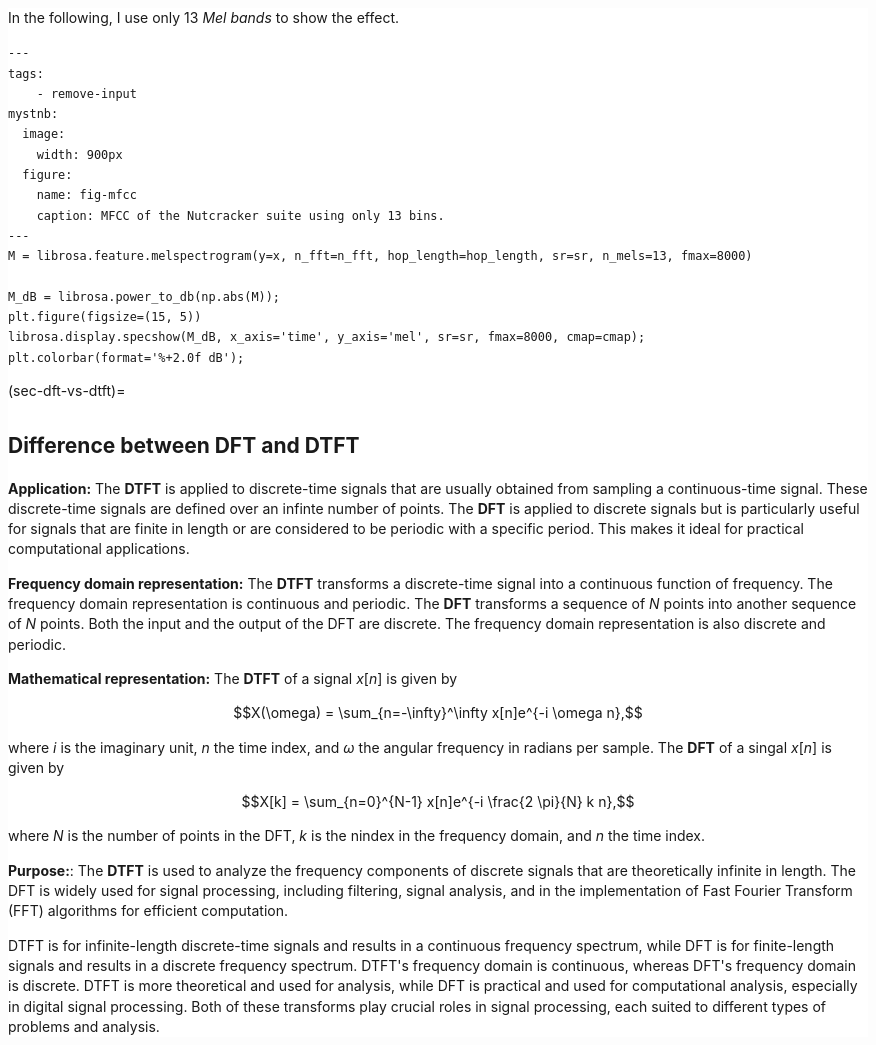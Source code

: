 In the following, I use only 13 *Mel bands* to show the effect.

```{code-cell} python3
---
tags: 
    - remove-input
mystnb:
  image:
    width: 900px
  figure:
    name: fig-mfcc
    caption: MFCC of the Nutcracker suite using only 13 bins.
---
M = librosa.feature.melspectrogram(y=x, n_fft=n_fft, hop_length=hop_length, sr=sr, n_mels=13, fmax=8000)

M_dB = librosa.power_to_db(np.abs(M));
plt.figure(figsize=(15, 5))
librosa.display.specshow(M_dB, x_axis='time', y_axis='mel', sr=sr, fmax=8000, cmap=cmap);
plt.colorbar(format='%+2.0f dB');
```

(sec-dft-vs-dtft)=
## Difference between DFT and DTFT

**Application:** The **DTFT** is applied to discrete-time signals that are usually obtained from sampling a continuous-time signal. These discrete-time signals are defined over an infinte number of points. The **DFT** is applied to discrete signals but is particularly useful for signals that are finite in length or are considered to be periodic with a specific period. This makes it ideal for practical computational applications.

**Frequency domain representation:** The **DTFT** transforms a discrete-time signal into a continuous function of frequency. The frequency domain representation is continuous and periodic. The **DFT** transforms a sequence of $N$ points into another sequence of $N$ points. Both the input and the output of the DFT are discrete. The frequency domain representation is also discrete and periodic.

**Mathematical representation:** The **DTFT** of a signal $x[n]$ is given by 

$$X(\omega) = \sum_{n=-\infty}^\infty x[n]e^{-i \omega n},$$

where $i$ is the imaginary unit, $n$ the time index, and $\omega$ the angular frequency in radians per sample.
The **DFT** of a singal $x[n]$ is given by 

$$X[k] = \sum_{n=0}^{N-1} x[n]e^{-i \frac{2 \pi}{N} k n},$$

where $N$ is the number of points in the DFT, $k$ is the nindex in the frequency domain, and $n$ the time index.

**Purpose:**: The **DTFT** is used to analyze the frequency components of discrete signals that are theoretically infinite in length. The DFT is widely used for signal processing, including filtering, signal analysis, and in the implementation of Fast Fourier Transform (FFT) algorithms for efficient computation.

DTFT is for infinite-length discrete-time signals and results in a continuous frequency spectrum, while DFT is for finite-length signals and results in a discrete frequency spectrum. 
DTFT's frequency domain is continuous, whereas DFT's frequency domain is discrete.
DTFT is more theoretical and used for analysis, while DFT is practical and used for computational analysis, especially in digital signal processing.
Both of these transforms play crucial roles in signal processing, each suited to different types of problems and analysis.